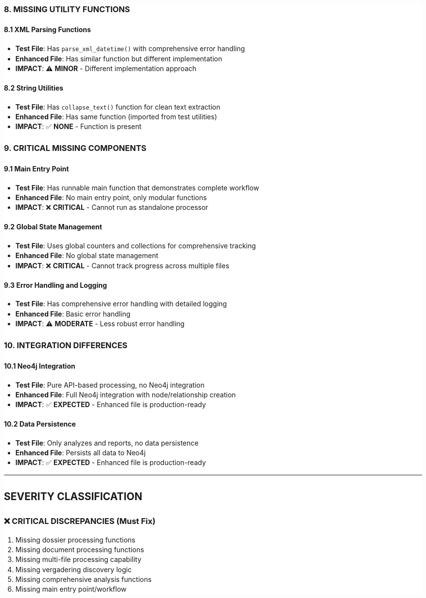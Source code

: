### 8. **MISSING UTILITY FUNCTIONS**

#### 8.1 XML Parsing Functions
- **Test File**: Has `parse_xml_datetime()` with comprehensive error handling
- **Enhanced File**: Has similar function but different implementation
- **IMPACT**: ⚠️ **MINOR** - Different implementation approach

#### 8.2 String Utilities
- **Test File**: Has `collapse_text()` function for clean text extraction
- **Enhanced File**: Has same function (imported from test utilities)
- **IMPACT**: ✅ **NONE** - Function is present

### 9. **CRITICAL MISSING COMPONENTS**

#### 9.1 Main Entry Point
- **Test File**: Has runnable main function that demonstrates complete workflow
- **Enhanced File**: No main entry point, only modular functions
- **IMPACT**: ❌ **CRITICAL** - Cannot run as standalone processor

#### 9.2 Global State Management
- **Test File**: Uses global counters and collections for comprehensive tracking
- **Enhanced File**: No global state management
- **IMPACT**: ❌ **CRITICAL** - Cannot track progress across multiple files

#### 9.3 Error Handling and Logging
- **Test File**: Has comprehensive error handling with detailed logging
- **Enhanced File**: Basic error handling
- **IMPACT**: ⚠️ **MODERATE** - Less robust error handling

### 10. **INTEGRATION DIFFERENCES**

#### 10.1 Neo4j Integration
- **Test File**: Pure API-based processing, no Neo4j integration
- **Enhanced File**: Full Neo4j integration with node/relationship creation
- **IMPACT**: ✅ **EXPECTED** - Enhanced file is production-ready

#### 10.2 Data Persistence
- **Test File**: Only analyzes and reports, no data persistence
- **Enhanced File**: Persists all data to Neo4j
- **IMPACT**: ✅ **EXPECTED** - Enhanced file is production-ready

---

## SEVERITY CLASSIFICATION

### ❌ **CRITICAL DISCREPANCIES** (Must Fix)
1. Missing dossier processing functions
2. Missing document processing functions  
3. Missing multi-file processing capability
4. Missing vergadering discovery logic
5. Missing comprehensive analysis functions
6. Missing main entry point/workflow
